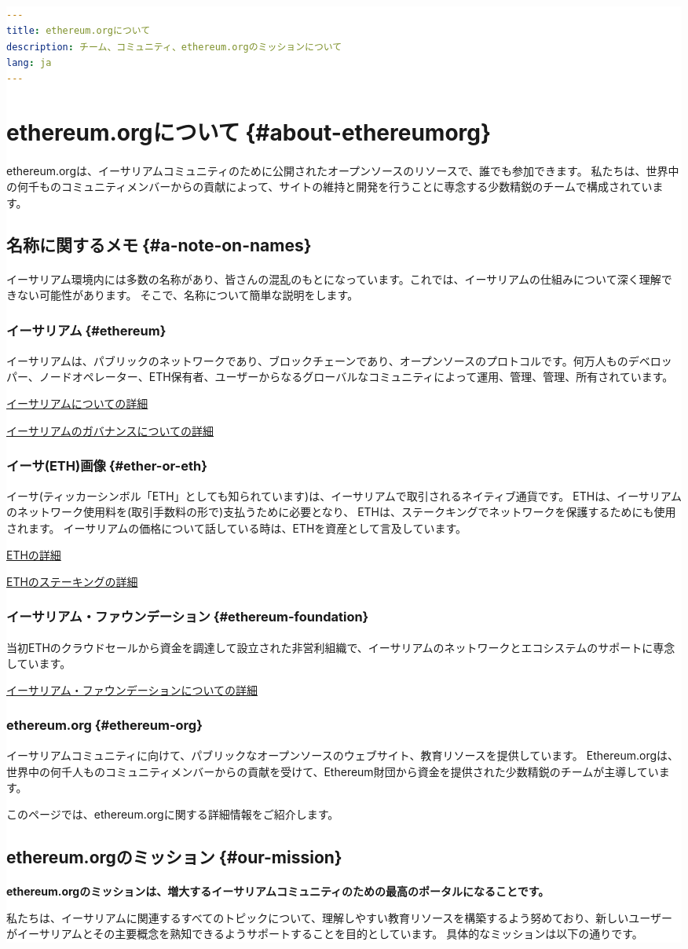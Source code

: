 ```yaml
---
title: ethereum.orgについて
description: チーム、コミュニティ、ethereum.orgのミッションについて
lang: ja
---
```


# ethereum.orgについて {#about-ethereumorg}

ethereum.orgは、イーサリアムコミュニティのために公開されたオープンソースのリソースで、誰でも参加できます。 私たちは、世界中の何千ものコミュニティメンバーからの貢献によって、サイトの維持と開発を行うことに専念する少数精鋭のチームで構成されています。

## 名称に関するメモ {#a-note-on-names}

イーサリアム環境内には多数の名称があり、皆さんの混乱のもとになっています。これでは、イーサリアムの仕組みについて深く理解できない可能性があります。 そこで、名称について簡単な説明をします。

### イーサリアム {#ethereum}

イーサリアムは、パブリックのネットワークであり、ブロックチェーンであり、オープンソースのプロトコルです。何万人ものデベロッパー、ノードオペレーター、ETH保有者、ユーザーからなるグローバルなコミュニティによって運用、管理、管理、所有されています。

[イーサリアムについての詳細](/what-is-ethereum/)

[イーサリアムのガバナンスについての詳細](/governance/)

### イーサ(ETH)画像 {#ether-or-eth}

イーサ(ティッカーシンボル「ETH」としても知られています)は、イーサリアムで取引されるネイティブ通貨です。 ETHは、イーサリアムのネットワーク使用料を(取引手数料の形で)支払うために必要となり、 ETHは、ステークキングでネットワークを保護するためにも使用されます。 イーサリアムの価格について話している時は、ETHを資産として言及しています。

[ETHの詳細](/eth/)

[ETHのステーキングの詳細](/staking/)

### イーサリアム・ファウンデーション {#ethereum-foundation}

当初ETHのクラウドセールから資金を調達して設立された非営利組織で、イーサリアムのネットワークとエコシステムのサポートに専念しています。

[イーサリアム・ファウンデーションについての詳細](/foundation/)

### ethereum.org {#ethereum-org}

イーサリアムコミュニティに向けて、パブリックなオープンソースのウェブサイト、教育リソースを提供しています。 Ethereum.orgは、世界中の何千人ものコミュニティメンバーからの貢献を受けて、Ethereum財団から資金を提供された少数精鋭のチームが主導しています。

このページでは、ethereum.orgに関する詳細情報をご紹介します。

## ethereum.orgのミッション {#our-mission}

**ethereum.orgのミッションは、増大するイーサリアムコミュニティのための最高のポータルになることです。**

私たちは、イーサリアムに関連するすべてのトピックについて、理解しやすい教育リソースを構築するよう努めており、新しいユーザーがイーサリアムとその主要概念を熟知できるようサポートすることを目的としています。 具体的なミッションは以下の通りです。
